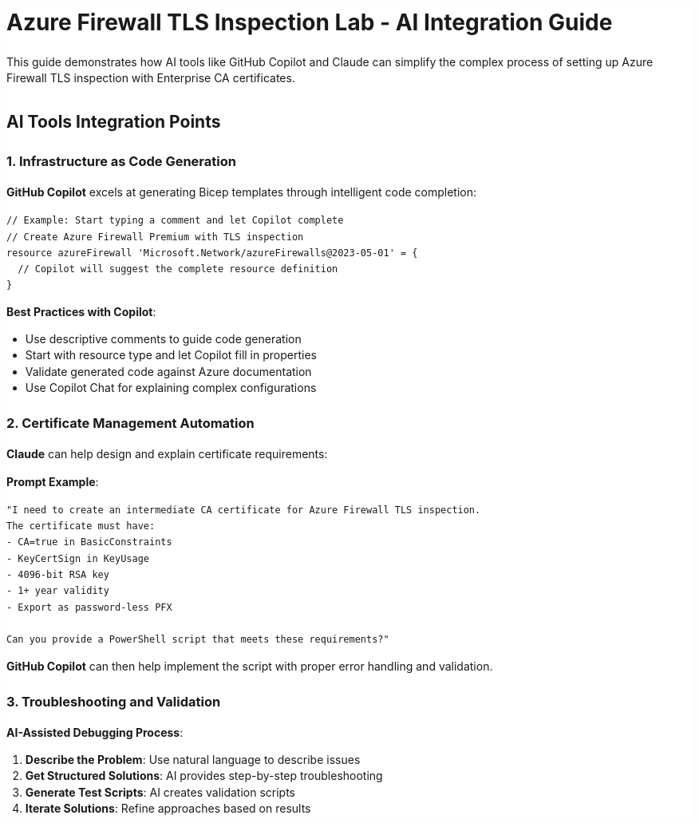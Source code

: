 # Azure Firewall TLS Inspection Lab - AI Integration Guide

This guide demonstrates how AI tools like GitHub Copilot and Claude can simplify the complex process of setting up Azure Firewall TLS inspection with Enterprise CA certificates.

## AI Tools Integration Points

### 1. Infrastructure as Code Generation

**GitHub Copilot** excels at generating Bicep templates through intelligent code completion:

```bicep
// Example: Start typing a comment and let Copilot complete
// Create Azure Firewall Premium with TLS inspection
resource azureFirewall 'Microsoft.Network/azureFirewalls@2023-05-01' = {
  // Copilot will suggest the complete resource definition
}
```

**Best Practices with Copilot**:
- Use descriptive comments to guide code generation
- Start with resource type and let Copilot fill in properties
- Validate generated code against Azure documentation
- Use Copilot Chat for explaining complex configurations

### 2. Certificate Management Automation

**Claude** can help design and explain certificate requirements:

**Prompt Example**:
```
"I need to create an intermediate CA certificate for Azure Firewall TLS inspection. 
The certificate must have:
- CA=true in BasicConstraints
- KeyCertSign in KeyUsage
- 4096-bit RSA key
- 1+ year validity
- Export as password-less PFX

Can you provide a PowerShell script that meets these requirements?"
```

**GitHub Copilot** can then help implement the script with proper error handling and validation.

### 3. Troubleshooting and Validation

**AI-Assisted Debugging Process**:

1. **Describe the Problem**: Use natural language to describe issues
2. **Get Structured Solutions**: AI provides step-by-step troubleshooting
3. **Generate Test Scripts**: AI creates validation scripts
4. **Iterate Solutions**: Refine approaches based on results
